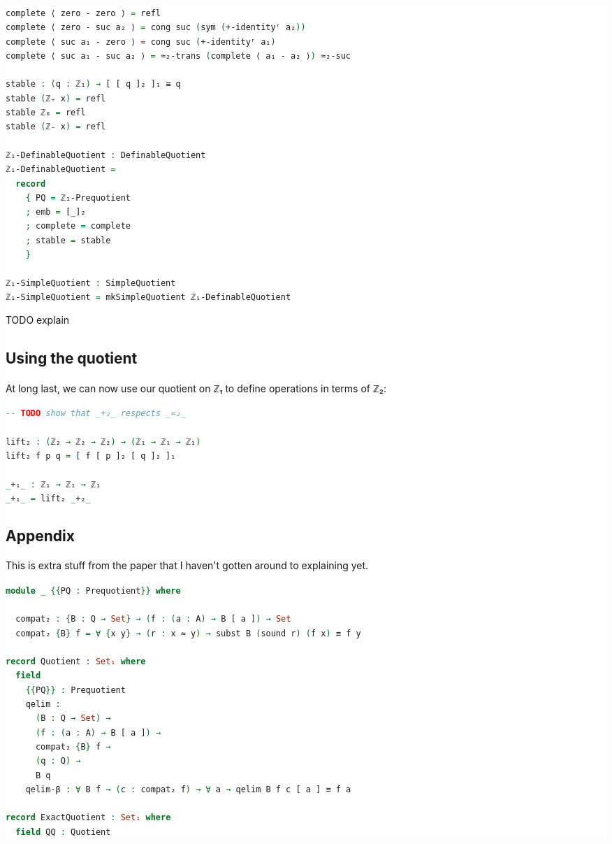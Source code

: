 ```agda
complete ⟨ zero - zero ⟩ = refl
complete ⟨ zero - suc a₂ ⟩ = cong suc (sym (+-identityʳ a₂))
complete ⟨ suc a₁ - zero ⟩ = cong suc (+-identityʳ a₁)
complete ⟨ suc a₁ - suc a₂ ⟩ = ≈₂-trans (complete ⟨ a₁ - a₂ ⟩) ≈₂-suc

stable : (q : ℤ₁) → [ [ q ]₂ ]₁ ≡ q
stable (ℤ₊ x) = refl
stable ℤ₀ = refl
stable (ℤ₋ x) = refl

ℤ₁-DefinableQuotient : DefinableQuotient
ℤ₁-DefinableQuotient =
  record
    { PQ = ℤ₁-Prequotient
    ; emb = [_]₂
    ; complete = complete
    ; stable = stable
    }

ℤ₁-SimpleQuotient : SimpleQuotient
ℤ₁-SimpleQuotient = mkSimpleQuotient ℤ₁-DefinableQuotient
```

TODO explain

## Using the quotient

At long last, we can now use our quotient on ℤ₁ to define operations
in terms of ℤ₂:

```agda
-- TODO show that _+₂_ respects _≈₂_

lift₂ : (ℤ₂ → ℤ₂ → ℤ₂) → (ℤ₁ → ℤ₁ → ℤ₁)
lift₂ f p q = [ f [ p ]₂ [ q ]₂ ]₁

_+₁_ : ℤ₁ → ℤ₁ → ℤ₁
_+₁_ = lift₂ _+₂_
```

## Appendix

This is extra stuff from the paper that I haven't gotten around to
explaining yet.

```agda
module _ {{PQ : Prequotient}} where

  compat₂ : {B : Q → Set} → (f : (a : A) → B [ a ]) → Set
  compat₂ {B} f = ∀ {x y} → (r : x ≈ y) → subst B (sound r) (f x) ≡ f y

record Quotient : Set₁ where
  field
    {{PQ}} : Prequotient
    qelim :
      (B : Q → Set) →
      (f : (a : A) → B [ a ]) →
      compat₂ {B} f →
      (q : Q) →
      B q
    qelim-β : ∀ B f → (c : compat₂ f) → ∀ a → qelim B f c [ a ] ≡ f a

record ExactQuotient : Set₁ where
  field QQ : Quotient
```